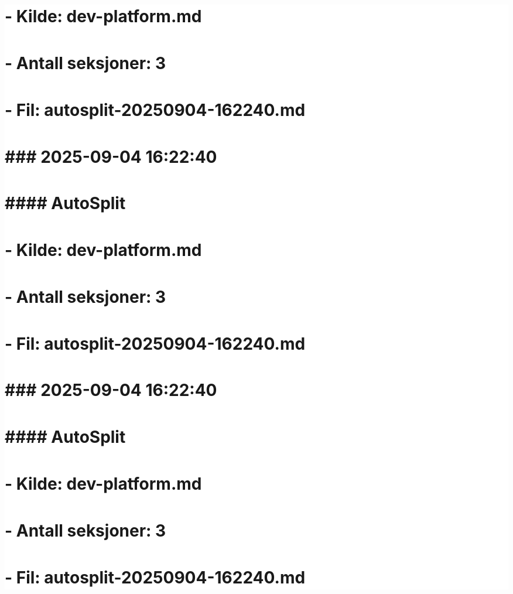 # \- Kilde: dev-platform.md

# \- Antall seksjoner: 3

# \- Fil: autosplit-20250904-162240.md

#

#

#

#

# \### 2025-09-04 16:22:40

# \#### AutoSplit

# \- Kilde: dev-platform.md

# \- Antall seksjoner: 3

# \- Fil: autosplit-20250904-162240.md

#

#

#

#

# \### 2025-09-04 16:22:40

# \#### AutoSplit

# \- Kilde: dev-platform.md

# \- Antall seksjoner: 3

# \- Fil: autosplit-20250904-162240.md
